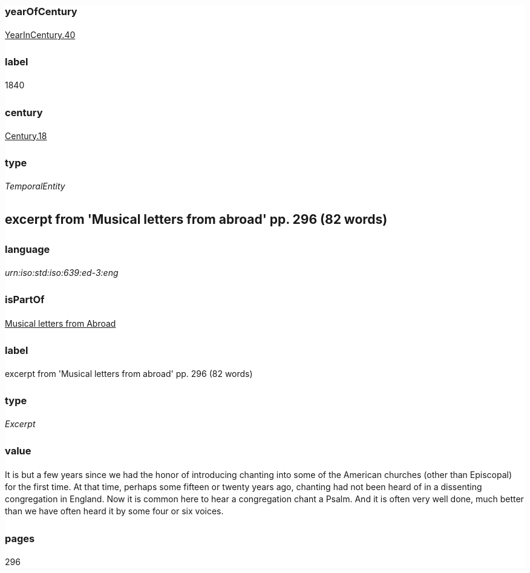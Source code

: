 ### yearOfCentury


[YearInCentury.40](#YearInCentury.40)

### label


1840

### century


[Century.18](#Century.18)

### type


*TemporalEntity*

## excerpt from 'Musical letters from abroad' pp. 296 (82 words)

### language


*urn:iso:std:iso:639:ed-3:eng*

### isPartOf


[Musical letters from Abroad](#Musical-letters-from-Abroad)

### label


excerpt from 'Musical letters from abroad' pp. 296 (82 words)

### type


*Excerpt*

### value


<p style="text-align: left;">It is but a few years since we had the honor of introducing chanting into some of the American churches (other than Episcopal) for the first time. At that time, perhaps some fifteen or twenty years ago, chanting had not been heard of in a dissenting congregation in England. Now it is common here to hear a congregation chant a Psalm. And it is often very well done, much better than we have often heard it by some four or six voices.</p>

### pages


296
